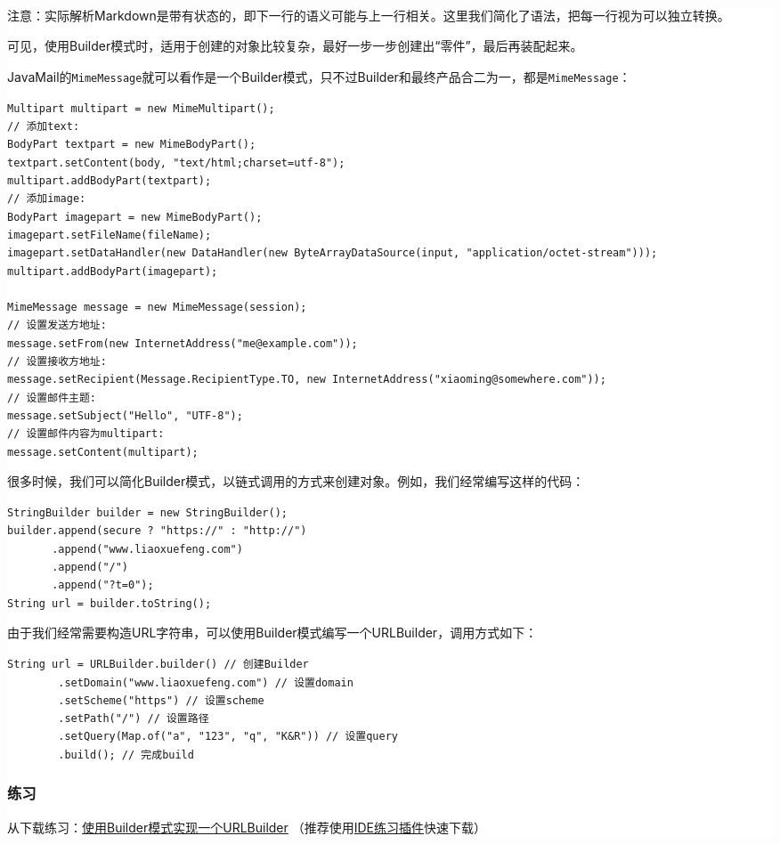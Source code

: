 注意：实际解析Markdown是带有状态的，即下一行的语义可能与上一行相关。这里我们简化了语法，把每一行视为可以独立转换。

可见，使用Builder模式时，适用于创建的对象比较复杂，最好一步一步创建出“零件”，最后再装配起来。

JavaMail的`MimeMessage`就可以看作是一个Builder模式，只不过Builder和最终产品合二为一，都是`MimeMessage`：

```
Multipart multipart = new MimeMultipart();
// 添加text:
BodyPart textpart = new MimeBodyPart();
textpart.setContent(body, "text/html;charset=utf-8");
multipart.addBodyPart(textpart);
// 添加image:
BodyPart imagepart = new MimeBodyPart();
imagepart.setFileName(fileName);
imagepart.setDataHandler(new DataHandler(new ByteArrayDataSource(input, "application/octet-stream")));
multipart.addBodyPart(imagepart);

MimeMessage message = new MimeMessage(session);
// 设置发送方地址:
message.setFrom(new InternetAddress("me@example.com"));
// 设置接收方地址:
message.setRecipient(Message.RecipientType.TO, new InternetAddress("xiaoming@somewhere.com"));
// 设置邮件主题:
message.setSubject("Hello", "UTF-8");
// 设置邮件内容为multipart:
message.setContent(multipart);
```

很多时候，我们可以简化Builder模式，以链式调用的方式来创建对象。例如，我们经常编写这样的代码：

```
StringBuilder builder = new StringBuilder();
builder.append(secure ? "https://" : "http://")
       .append("www.liaoxuefeng.com")
       .append("/")
       .append("?t=0");
String url = builder.toString();
```

由于我们经常需要构造URL字符串，可以使用Builder模式编写一个URLBuilder，调用方式如下：

```
String url = URLBuilder.builder() // 创建Builder
        .setDomain("www.liaoxuefeng.com") // 设置domain
        .setScheme("https") // 设置scheme
        .setPath("/") // 设置路径
        .setQuery(Map.of("a", "123", "q", "K&R")) // 设置query
        .build(); // 完成build
```

### 练习

从[![]()](https://gitee.com/)下载练习：[使用Builder模式实现一个URLBuilder](https://gitee.com/liaoxuefeng/learn-java/blob/master/practices/Java%E6%95%99%E7%A8%8B/190.%E8%AE%BE%E8%AE%A1%E6%A8%A1%E5%BC%8F.1264742167474528/10.%E5%88%9B%E5%BB%BA%E5%9E%8B%E6%A8%A1%E5%BC%8F.1281319090782242/30.%E7%94%9F%E6%88%90%E5%99%A8.1281319155793953/pattern-builder.zip?utm_source=blog_lxf) （推荐使用[IDE练习插件](https://www.liaoxuefeng.com/wiki/1252599548343744/1266092093733664)快速下载）
